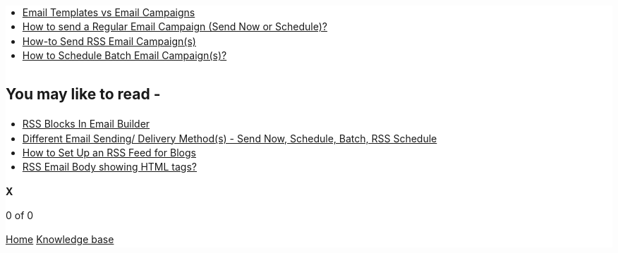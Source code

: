   * [Email Templates vs Email Campaigns](/support/solutions/articles/48001215255-email-templates-vs-email-campaigns)
  * [How to send a Regular Email Campaign (Send Now or Schedule)?](/support/solutions/articles/48001215263-how-to-send-a-regular-email-campaign-send-now-or-schedule-)
  * [How-to Send RSS Email Campaign(s)](/support/solutions/articles/48001215372-how-to-send-rss-email-campaign-s-)
  * [How to Schedule Batch Email Campaign(s)?](/support/solutions/articles/48001215379-how-to-schedule-batch-email-campaign-s-)

## You may like to read -

  * [RSS Blocks In Email Builder](/support/solutions/articles/48001201780-rss-blocks-in-email-builder)
  * [Different Email Sending/ Delivery Method(s) - Send Now, Schedule, Batch, RSS Schedule](/support/solutions/articles/48001215384-different-email-sending-delivery-method-s-send-now-schedule-batch-rss-schedule)
  * [How to Set Up an RSS Feed for Blogs](/support/solutions/articles/48001231723-how-to-set-up-an-rss-feed-for-blogs)
  * [RSS Email Body showing HTML tags?](/support/solutions/articles/48001202219-rss-email-body-showing-html-tags-)

**X**

0 of 0 []()

[Home](/support/home) [Knowledge base](/support/solutions)
